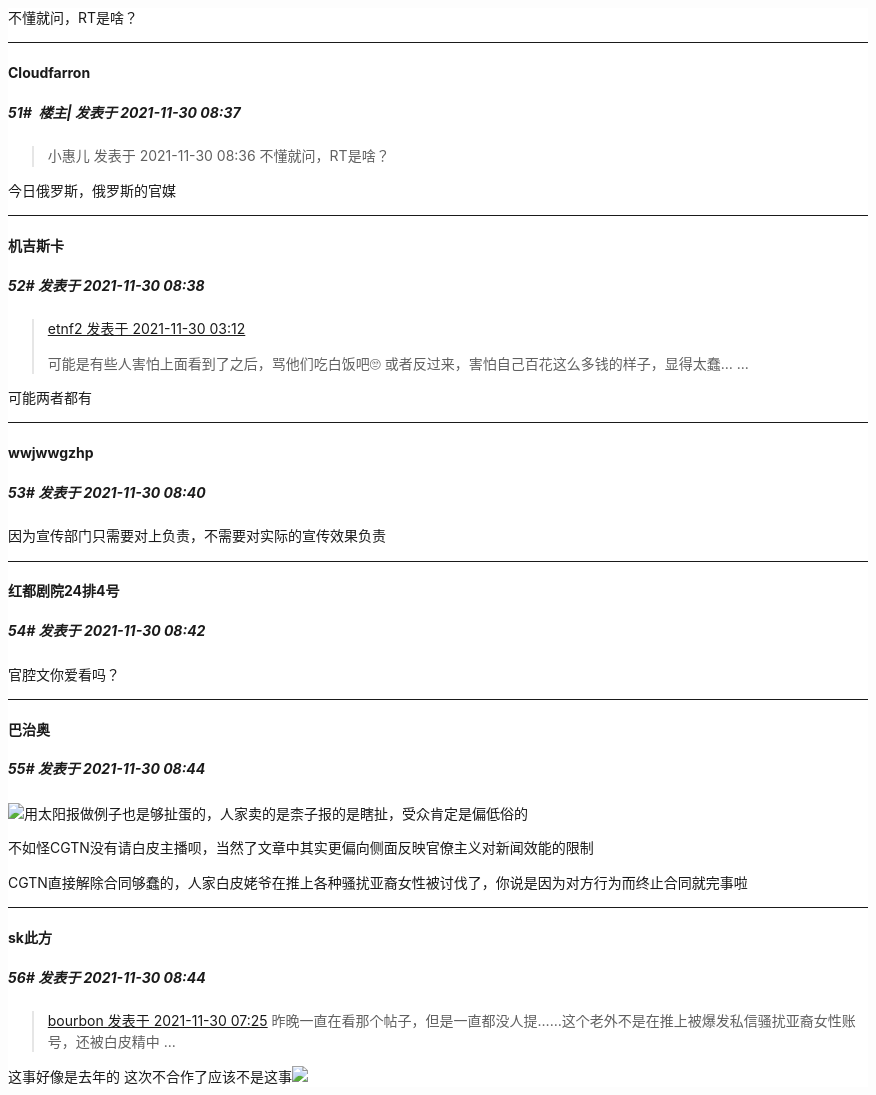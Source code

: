不懂就问，RT是啥？

*****

####  Cloudfarron  
##### 51#         楼主| 发表于 2021-11-30 08:37

<blockquote>小惠儿 发表于 2021-11-30 08:36
不懂就问，RT是啥？</blockquote>
今日俄罗斯，俄罗斯的官媒

*****

####  机吉斯卡  
##### 52#       发表于 2021-11-30 08:38

<blockquote><a href="httphttps://bbs.saraba1st.com/2b/forum.php?mod=redirect&amp;goto=findpost&amp;pid=53752384&amp;ptid=2040063" target="_blank">etnf2 发表于 2021-11-30 03:12</a>

可能是有些人害怕上面看到了之后，骂他们吃白饭吧🙄 或者反过来，害怕自己百花这么多钱的样子，显得太蠢… ...</blockquote>
可能两者都有

*****

####  wwjwwgzhp  
##### 53#       发表于 2021-11-30 08:40

因为宣传部门只需要对上负责，不需要对实际的宣传效果负责

*****

####  红都剧院24排4号  
##### 54#       发表于 2021-11-30 08:42

官腔文你爱看吗？

*****

####  巴治奥  
##### 55#       发表于 2021-11-30 08:44

<img src="https://static.saraba1st.com/image/smiley/face2017/049.png" referrerpolicy="no-referrer">用太阳报做例子也是够扯蛋的，人家卖的是柰子报的是瞎扯，受众肯定是偏低俗的

不如怪CGTN没有请白皮主播呗，当然了文章中其实更偏向侧面反映官僚主义对新闻效能的限制

CGTN直接解除合同够蠢的，人家白皮姥爷在推上各种骚扰亚裔女性被讨伐了，你说是因为对方行为而终止合同就完事啦

*****

####  sk此方  
##### 56#       发表于 2021-11-30 08:44

<blockquote><a href="httphttps://bbs.saraba1st.com/2b/forum.php?mod=redirect&amp;goto=findpost&amp;pid=53752634&amp;ptid=2040063" target="_blank">bourbon 发表于 2021-11-30 07:25</a>
昨晚一直在看那个帖子，但是一直都没人提……这个老外不是在推上被爆发私信骚扰亚裔女性账号，还被白皮精中 ...</blockquote>
这事好像是去年的 这次不合作了应该不是这事<img src="https://static.saraba1st.com/image/smiley/face2017/067.png" referrerpolicy="no-referrer">

